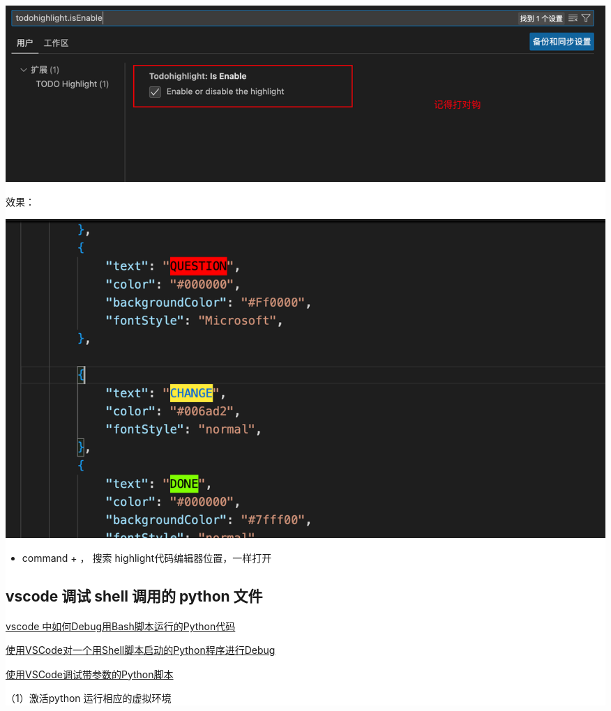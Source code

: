 ![image-20250303213208276](images/image-20250303213208276.png)

效果：

![image-20250303213220285](images/image-20250303213220285.png)

- command + ， 搜索 highlight代码编辑器位置，一样打开

## vscode 调试 shell 调用的 python 文件

[vscode 中如何Debug用Bash脚本运行的Python代码](https://blog.csdn.net/m0_52394190/article/details/136913701)

[使用VSCode对一个用Shell脚本启动的Python程序进行Debug](https://www.cnblogs.com/mactor/p/18476063)

[使用VSCode调试带参数的Python脚本](https://www.bilibili.com/opus/686045842139774999)

（1）激活python 运行相应的虚拟环境
